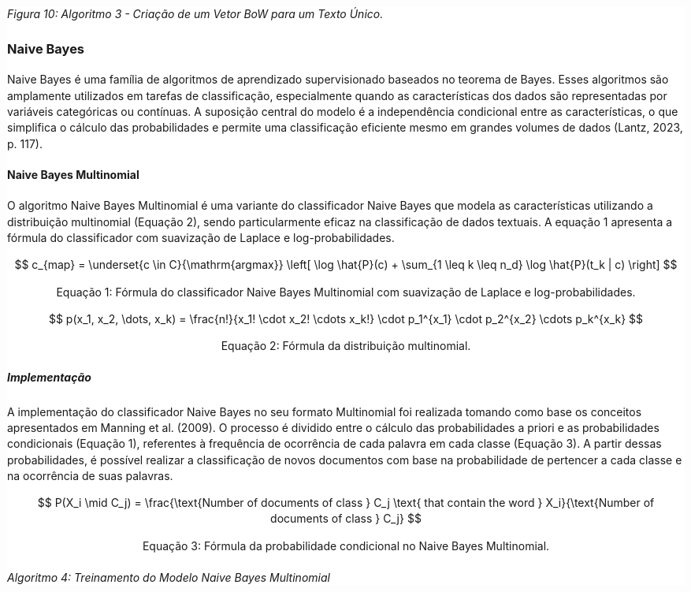 _Figura 10: Algoritmo 3 - Criação de um Vetor BoW para um Texto Único._

### Naive Bayes

Naive Bayes é uma família de algoritmos de aprendizado supervisionado baseados no teorema de Bayes. Esses algoritmos são amplamente utilizados em tarefas de classificação, especialmente quando as características dos dados são representadas por variáveis categóricas ou contínuas. A suposição central do modelo é a independência condicional entre as características, o que simplifica o cálculo das probabilidades e permite uma classificação eficiente mesmo em grandes volumes de dados (Lantz, 2023, p. 117).

#### Naive Bayes Multinomial

O algoritmo Naive Bayes Multinomial é uma variante do classificador Naive Bayes que modela as características utilizando a distribuição multinomial (Equação 2), sendo particularmente eficaz na classificação de dados textuais. A equação 1 apresenta a fórmula do classificador com suavização de Laplace e log-probabilidades.

$$
c_{map} = \underset{c \in C}{\mathrm{argmax}} \left[ \log \hat{P}(c) + \sum_{1 \leq k \leq n_d} \log \hat{P}(t_k | c) \right]
$$

$$
\text{Equação 1: Fórmula do classificador Naive Bayes Multinomial com suavização de Laplace e log-probabilidades.}
$$

$$
p(x_1, x_2, \dots, x_k) = \frac{n!}{x_1! \cdot x_2! \cdots x_k!} \cdot p_1^{x_1} \cdot p_2^{x_2} \cdots p_k^{x_k}
$$

$$
\text{Equação 2: Fórmula da distribuição multinomial.}
$$

##### Implementação

A implementação do classificador Naive Bayes no seu formato Multinomial foi realizada tomando como base os conceitos apresentados em Manning et al. (2009). O processo é dividido entre o cálculo das probabilidades a priori e as probabilidades condicionais (Equação 1), referentes à frequência de ocorrência de cada palavra em cada classe (Equação 3). A partir dessas probabilidades, é possível realizar a classificação de novos documentos com base na probabilidade de pertencer a cada classe e na ocorrência de suas palavras.

$$
P(X_i \mid C_j) = \frac{\text{Number of documents of class } C_j \text{ that contain the word } X_i}{\text{Number of documents of class } C_j}
$$

$$
\text{Equação 3: Fórmula da probabilidade condicional no Naive Bayes Multinomial.}
$$

###### Algoritmo 4: Treinamento do Modelo Naive Bayes Multinomial
